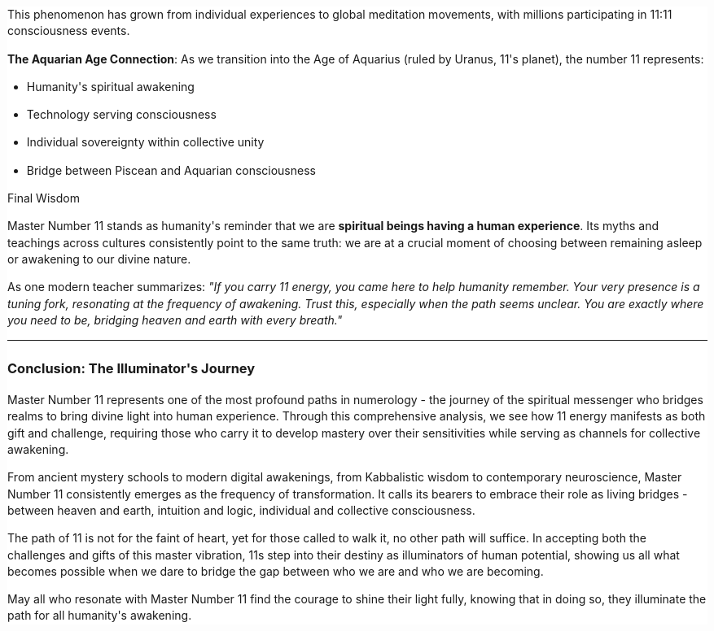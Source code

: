 This phenomenon has grown from individual experiences to global meditation movements, with millions participating in 11:11 consciousness events.

**The Aquarian Age Connection**: As we transition into the Age of Aquarius (ruled by Uranus, 11's planet), the number 11 represents:

- Humanity's spiritual awakening

- Technology serving consciousness

- Individual sovereignty within collective unity

- Bridge between Piscean and Aquarian consciousness

Final Wisdom

Master Number 11 stands as humanity's reminder that we are **spiritual beings having a human experience**. Its myths and teachings across cultures consistently point to the same truth: we are at a crucial moment of choosing between remaining asleep or awakening to our divine nature.

As one modern teacher summarizes: _"If you carry 11 energy, you came here to help humanity remember. Your very presence is a tuning fork, resonating at the frequency of awakening. Trust this, especially when the path seems unclear. You are exactly where you need to be, bridging heaven and earth with every breath."_

---

### Conclusion: The Illuminator's Journey

Master Number 11 represents one of the most profound paths in numerology - the journey of the spiritual messenger who bridges realms to bring divine light into human experience. Through this comprehensive analysis, we see how 11 energy manifests as both gift and challenge, requiring those who carry it to develop mastery over their sensitivities while serving as channels for collective awakening.

From ancient mystery schools to modern digital awakenings, from Kabbalistic wisdom to contemporary neuroscience, Master Number 11 consistently emerges as the frequency of transformation. It calls its bearers to embrace their role as living bridges - between heaven and earth, intuition and logic, individual and collective consciousness.

The path of 11 is not for the faint of heart, yet for those called to walk it, no other path will suffice. In accepting both the challenges and gifts of this master vibration, 11s step into their destiny as illuminators of human potential, showing us all what becomes possible when we dare to bridge the gap between who we are and who we are becoming.

May all who resonate with Master Number 11 find the courage to shine their light fully, knowing that in doing so, they illuminate the path for all humanity's awakening.
